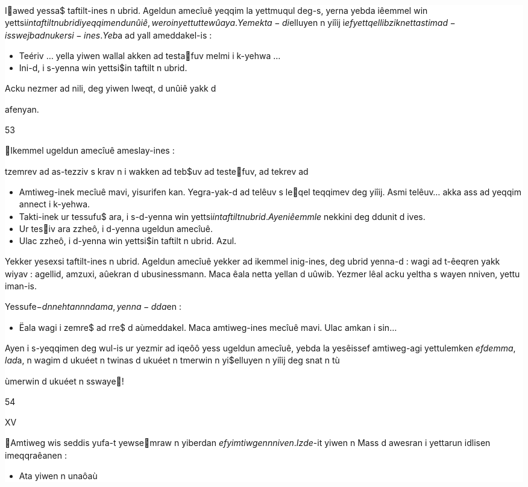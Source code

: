 
Iawed yessa$ taftilt-ines n ubrid.
Ageldun amecîuê yeqqim la yettmuqul deg-s, yerna yebda
iêemmel win yettsi$in taftilt n ubrid i yeqqimen d unûiê, weroin
yettu ttewûaya. Yemekta-d i$elluyen n yiîij i$ef yettqellib zik netta
s timad-is s wejbad n ukersi-ines. Yeb$a ad yall ameddakel-is :
- Teériv … yella yiwen wallal akken ad testafuv melmi i k-yehwa
…
- Ini-d, i s-yenna win yettsi$in taftilt n ubrid.

Acku nezmer ad nili, deg yiwen lweqt, d unûiê yakk d

afenyan.

53

Ikemmel ugeldun amecîuê ameslay-ines :

tzemrev ad as-tezziv s krav n
i wakken ad
teb$uv ad testefuv, ad tekrev ad

- Amtiweg-inek mecîuê mavi,
yisurifen kan. Yegra-yak-d ad telêuv s leqel
teqqimev deg yiîij. Asmi
telêuv… akka ass ad yeqqim annect i k-yehwa.
- Takti-inek ur tessufu$ ara, i s-d-yenna win yettsi$in taftilt n
ubrid. Ayen i êemmle$ nekkini deg ddunit d ives.
- Ur tesiv ara zzheô, i d-yenna ugeldun amecîuê.
- Ulac zzheô, i d-yenna win yettsi$in taftilt n ubrid. Azul.

Yekker yesexsi taftilt-ines n ubrid.
Ageldun amecîuê yekker ad ikemmel inig-ines, deg ubrid
yenna-d : wagi ad t-êeqren yakk wiyav : agellid, amzuxi, aûekran
d ubusinessmann. Maca êala netta yellan d uûwib. Yezmer lêal
acku yeltha s wayen nniven, yettu iman-is.

Yessufe$-d nnehta n nndama, yenna-d da$en :

- Ëala wagi i zemre$ ad rre$ d aùmeddakel. Maca amtiweg-ines
mecîuê mavi. Ulac amkan i sin…

Ayen i s-yeqqimen deg wul-is ur yezmir ad iqeôô yess
ugeldun amecîuê, yebda la yesêissef amtiweg-agi yettulemken $ef
demma, lad$a, n wagim d ukuéet n twinas d ukuéet n tmerwin n
yi$elluyen n yiîij deg snat n tù

ùmerwin d ukuéet n sswaye!

54

XV

Amtiweg wis seddis yufa-t yewsemraw n yiberdan $ef
yimtiwgen nniven. Izde$-it yiwen n Mass d awesran i yettarun
idlisen imeqqraêanen :
- Ata yiwen n unaôaù
